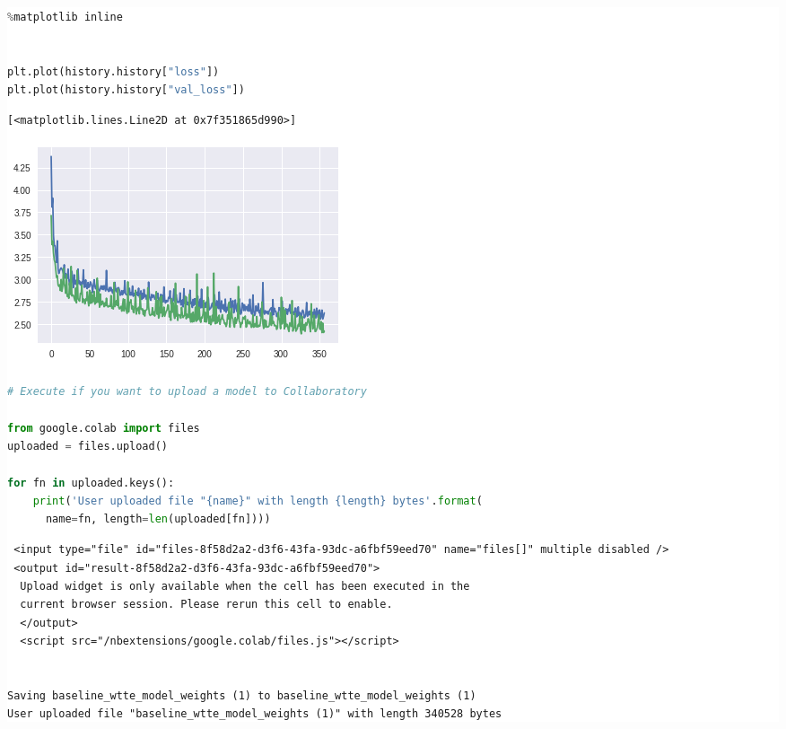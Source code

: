 
```python
%matplotlib inline


plt.plot(history.history["loss"])
plt.plot(history.history["val_loss"])
```




    [<matplotlib.lines.Line2D at 0x7f351865d990>]




![png](assets/images/rnn-time-to-event-notebook_26_1.png)



```python
# Execute if you want to upload a model to Collaboratory

from google.colab import files
uploaded = files.upload()

for fn in uploaded.keys():
    print('User uploaded file "{name}" with length {length} bytes'.format(
      name=fn, length=len(uploaded[fn])))
```



     <input type="file" id="files-8f58d2a2-d3f6-43fa-93dc-a6fbf59eed70" name="files[]" multiple disabled />
     <output id="result-8f58d2a2-d3f6-43fa-93dc-a6fbf59eed70">
      Upload widget is only available when the cell has been executed in the
      current browser session. Please rerun this cell to enable.
      </output>
      <script src="/nbextensions/google.colab/files.js"></script>


    Saving baseline_wtte_model_weights (1) to baseline_wtte_model_weights (1)
    User uploaded file "baseline_wtte_model_weights (1)" with length 340528 bytes

